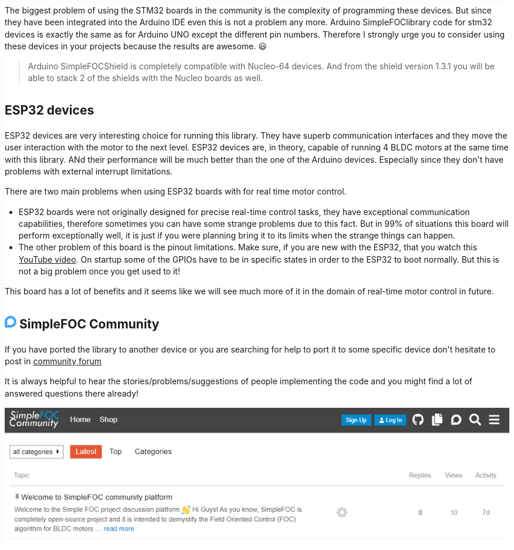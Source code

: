 The biggest problem of using the STM32 boards in the community is the complexity of programming these devices. But since they have been integrated into the Arduino IDE even this is not a problem any more. Arduino <span class="simple">Simple<span class="foc">FOC</span>library</span> code for stm32 devices is exactly the same as for Arduino UNO except the different pin numbers. Therefore I strongly urge you to consider using these devices in your projects because the results are awesome. 😃

<blockquote class="info"> Arduino <span class="simple">Simple<span class="foc">FOC</span>Shield</span> is completely compatible with Nucleo-64 devices. And from the shield version 1.3.1 you will be able to stack 2 of the shields with the Nucleo boards as well.</blockquote>

## ESP32 devices
ESP32 devices are very interesting choice for running this library. They have superb communication interfaces and they move the user interaction with the motor  to the next level. ESP32 devices are, in theory, capable of running 4 BLDC motors at the same time with this library. ANd their performance will be much better than the one of the Arduino devices. Especially since they don't have problems with external interrupt limitations.

There are two main problems when using ESP32 boards with for real time motor control.

- ESP32 boards were not originally designed for precise real-time control tasks, they have exceptional communication capabilities, therefore sometimes you can have some strange problems due to this fact. But in 99% of situations this board will perform exceptionally well, it is just if you were planning bring it to its limits when the strange things can happen.
- The other problem of this board is the pinout limitations. Make sure, if you are new with the ESP32, that you watch this [YouTube video](https://www.youtube.com/watch?v=c0tMGlJVmkw). On startup some of the GPIOs have to be in specific states in order to the ESP32 to boot normally. But this is not a big problem once you get used to it!

This board has a lot of benefits and it seems like we will see much more of it in the domain of real-time motor control in future.



<h2><i class="fa fa-lg"><svg id="fab-discourse" style="width:20px;fill:#44a8fa" viewBox="0 0 448 512"><path d="M225.9 32C103.3 32 0 130.5 0 252.1 0 256 .1 480 .1 480l225.8-.2c122.7 0 222.1-102.3 222.1-223.9C448 134.3 348.6 32 225.9 32zM224 384c-19.4 0-37.9-4.3-54.4-12.1L88.5 392l22.9-75c-9.8-18.1-15.4-38.9-15.4-61 0-70.7 57.3-128 128-128s128 57.3 128 128-57.3 128-128 128z"></path> </svg></i> <span class="simple">Simple<span class="foc">FOC</span> Community</span></h2>

If you have ported the library to another device or you are searching for help to port it to some specific device don't hesitate to post in [community forum](https://community.simplefoc.com) 

It is always helpful to hear the stories/problems/suggestions of people implementing the code and you might find a lot of answered questions there already! 

<div class="image_icon width80" >
    <a href="https://community.simplefoc.com" target="_blank">
        <img src="extras/Images/community.png" >
        <i class="fa fa-external-link-square fa-2x"></i>
    </a>
</div>
